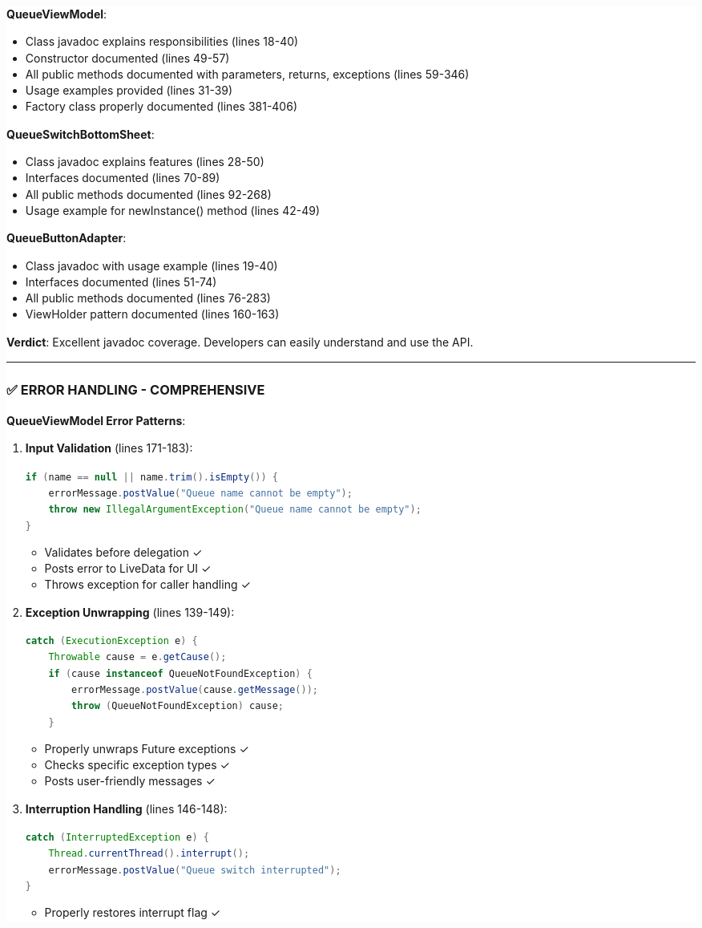 **QueueViewModel**:
- Class javadoc explains responsibilities (lines 18-40)
- Constructor documented (lines 49-57)
- All public methods documented with parameters, returns, exceptions (lines 59-346)
- Usage examples provided (lines 31-39)
- Factory class properly documented (lines 381-406)

**QueueSwitchBottomSheet**:
- Class javadoc explains features (lines 28-50)
- Interfaces documented (lines 70-89)
- All public methods documented (lines 92-268)
- Usage example for newInstance() method (lines 42-49)

**QueueButtonAdapter**:
- Class javadoc with usage example (lines 19-40)
- Interfaces documented (lines 51-74)
- All public methods documented (lines 76-283)
- ViewHolder pattern documented (lines 160-163)

**Verdict**: Excellent javadoc coverage. Developers can easily understand and use the API.

---

### ✅ ERROR HANDLING - COMPREHENSIVE

**QueueViewModel Error Patterns**:

1. **Input Validation** (lines 171-183):
   ```java
   if (name == null || name.trim().isEmpty()) {
       errorMessage.postValue("Queue name cannot be empty");
       throw new IllegalArgumentException("Queue name cannot be empty");
   }
   ```
   - Validates before delegation ✓
   - Posts error to LiveData for UI ✓
   - Throws exception for caller handling ✓

2. **Exception Unwrapping** (lines 139-149):
   ```java
   catch (ExecutionException e) {
       Throwable cause = e.getCause();
       if (cause instanceof QueueNotFoundException) {
           errorMessage.postValue(cause.getMessage());
           throw (QueueNotFoundException) cause;
       }
   ```
   - Properly unwraps Future exceptions ✓
   - Checks specific exception types ✓
   - Posts user-friendly messages ✓

3. **Interruption Handling** (lines 146-148):
   ```java
   catch (InterruptedException e) {
       Thread.currentThread().interrupt();
       errorMessage.postValue("Queue switch interrupted");
   }
   ```
   - Properly restores interrupt flag ✓
